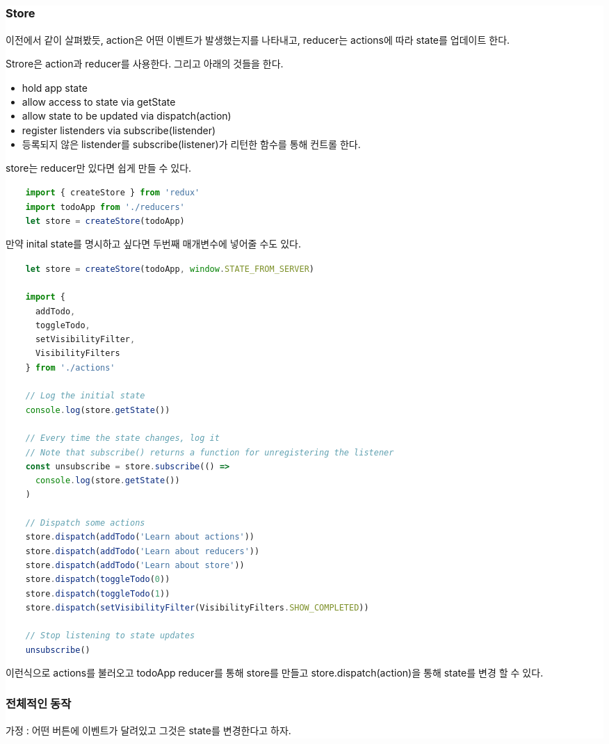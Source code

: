 
### Store
이전에서 같이 살펴봤듯, action은 어떤 이벤트가 발생했는지를 나타내고, reducer는 actions에 따라 state를 업데이트 한다.

Strore은 action과 reducer를 사용한다. 그리고 아래의 것들을 한다.
- hold app state
- allow access to state via getState
- allow state to be updated via dispatch(action)
- register listenders via subscribe(listender)
- 등록되지 않은 listender를 subscribe(listener)가 리턴한 함수를 통해 컨트롤 한다.

store는 reducer만 있다면 쉽게 만들 수 있다.

```javascript
	import { createStore } from 'redux'
	import todoApp from './reducers'
	let store = createStore(todoApp)
```

만약 inital state를 명시하고 싶다면 두번째 매개변수에 넣어줄 수도 있다.

```javascript
	let store = createStore(todoApp, window.STATE_FROM_SERVER)

	import {
	  addTodo,
	  toggleTodo,
	  setVisibilityFilter,
	  VisibilityFilters
	} from './actions'

	// Log the initial state
	console.log(store.getState())

	// Every time the state changes, log it
	// Note that subscribe() returns a function for unregistering the listener
	const unsubscribe = store.subscribe(() =>
	  console.log(store.getState())
	)

	// Dispatch some actions
	store.dispatch(addTodo('Learn about actions'))
	store.dispatch(addTodo('Learn about reducers'))
	store.dispatch(addTodo('Learn about store'))
	store.dispatch(toggleTodo(0))
	store.dispatch(toggleTodo(1))
	store.dispatch(setVisibilityFilter(VisibilityFilters.SHOW_COMPLETED))

	// Stop listening to state updates
	unsubscribe()
```

이런식으로 actions를 불러오고 todoApp reducer를 통해 store를 만들고 store.dispatch(action)을 통해 state를 변경 할 수 있다.

### 전체적인 동작
가정 : 어떤 버튼에 이벤트가 달려있고 그것은 state를 변경한다고 하자.
